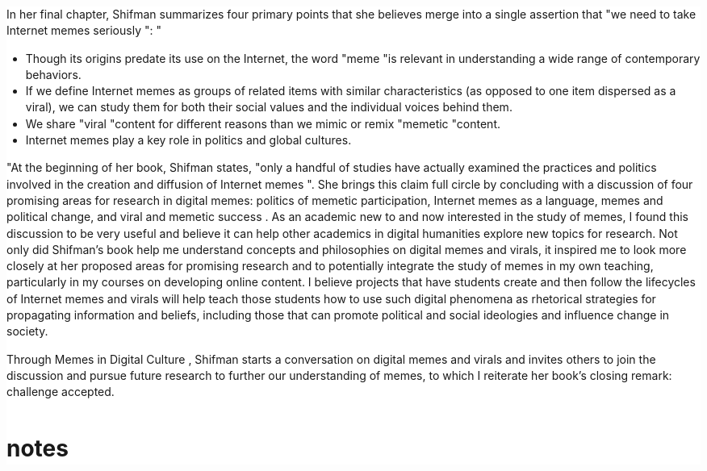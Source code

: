 
In her final chapter, Shifman summarizes four primary points that she believes merge into a single assertion that "we need to take Internet memes seriously ": "

- Though its origins predate its use on the Internet, the word "meme "is relevant in understanding a wide range of contemporary behaviors. 
- If we define Internet memes as groups of related items with similar characteristics (as opposed to one item dispersed as a viral), we can study them for both their social values and the individual voices behind them. 
- We share "viral "content for different reasons than we mimic or remix "memetic "content. 
- Internet memes play a key role in politics and global cultures. 

"At the beginning of her book, Shifman states, "only a handful of studies have actually examined the practices and politics involved in the creation and diffusion of Internet memes ". She brings this claim full circle by concluding with a discussion of four promising areas for research in digital memes: politics of memetic participation, Internet memes as a language, memes and political change, and viral and memetic success . As an academic new to and now interested in the study of memes, I found this discussion to be very useful and believe it can help other academics in digital humanities explore new topics for research. Not only did Shifman’s book help me understand concepts and philosophies on digital memes and virals, it inspired me to look more closely at her proposed areas for promising research and to potentially integrate the study of memes in my own teaching, particularly in my courses on developing online content. I believe projects that have students create and then follow the lifecycles of Internet memes and virals will help teach those students how to use such digital phenomena as rhetorical strategies for propagating information and beliefs, including those that can promote political and social ideologies and influence change in society. 

Through Memes in Digital Culture , Shifman starts a conversation on digital memes and virals and invites others to join the discussion and pursue future research to further our understanding of memes, to which I reiterate her book’s closing remark: challenge accepted. 


# notes
